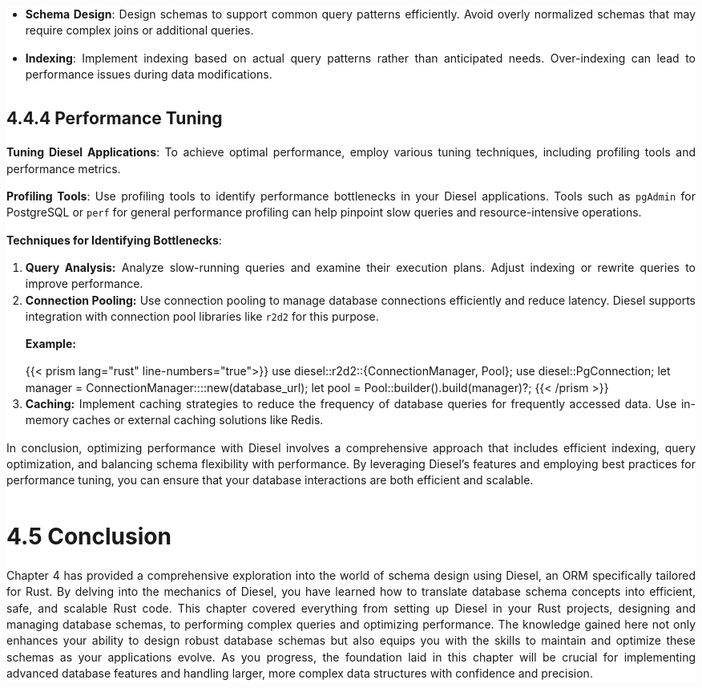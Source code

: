 - <p style="text-align: justify;"><strong>Schema Design</strong>: Design schemas to support common query patterns efficiently. Avoid overly normalized schemas that may require complex joins or additional queries.</p>
- <p style="text-align: justify;"><strong>Indexing</strong>: Implement indexing based on actual query patterns rather than anticipated needs. Over-indexing can lead to performance issues during data modifications.</p>
## **4.4.4 Performance Tuning**
<p style="text-align: justify;">
<strong>Tuning Diesel Applications</strong>: To achieve optimal performance, employ various tuning techniques, including profiling tools and performance metrics.
</p>

<p style="text-align: justify;">
<strong>Profiling Tools</strong>: Use profiling tools to identify performance bottlenecks in your Diesel applications. Tools such as <code>pgAdmin</code> for PostgreSQL or <code>perf</code> for general performance profiling can help pinpoint slow queries and resource-intensive operations.
</p>

<p style="text-align: justify;">
<strong>Techniques for Identifying Bottlenecks</strong>:
</p>

<ol>
    <li style="text-align: justify;"><strong>Query Analysis:</strong> Analyze slow-running queries and examine their execution plans. Adjust indexing or rewrite queries to improve performance.</li>
    <li style="text-align: justify;"><strong>Connection Pooling:</strong> Use connection pooling to manage database connections efficiently and reduce latency. Diesel supports integration with connection pool libraries like <code>r2d2</code> for this purpose.</li>
    <p style="text-align: justify;"><strong>Example:</strong></p>
    {{< prism lang="rust" line-numbers="true">}}
    use diesel::r2d2::{ConnectionManager, Pool};
    use diesel::PgConnection;
    let manager = ConnectionManager::<PgConnection>::new(database_url);
    let pool = Pool::builder().build(manager)?;
    {{< /prism >}}
    <li style="text-align: justify;"><strong>Caching:</strong> Implement caching strategies to reduce the frequency of database queries for frequently accessed data. Use in-memory caches or external caching solutions like Redis.</li>
</ol>

<p style="text-align: justify;">
In conclusion, optimizing performance with Diesel involves a comprehensive approach that includes efficient indexing, query optimization, and balancing schema flexibility with performance. By leveraging Diesel’s features and employing best practices for performance tuning, you can ensure that your database interactions are both efficient and scalable.
</p>

# **4.5 Conclusion**
<p style="text-align: justify;">
Chapter 4 has provided a comprehensive exploration into the world of schema design using Diesel, an ORM specifically tailored for Rust. By delving into the mechanics of Diesel, you have learned how to translate database schema concepts into efficient, safe, and scalable Rust code. This chapter covered everything from setting up Diesel in your Rust projects, designing and managing database schemas, to performing complex queries and optimizing performance. The knowledge gained here not only enhances your ability to design robust database schemas but also equips you with the skills to maintain and optimize these schemas as your applications evolve. As you progress, the foundation laid in this chapter will be crucial for implementing advanced database features and handling larger, more complex data structures with confidence and precision.
</p>
